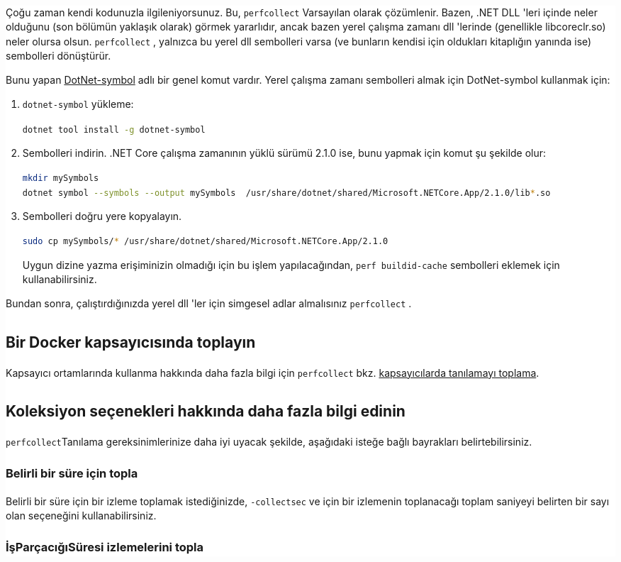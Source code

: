 Çoğu zaman kendi kodunuzla ilgileniyorsunuz. Bu, `perfcollect` Varsayılan olarak çözümlenir. Bazen, .NET DLL 'leri içinde neler olduğunu (son bölümün yaklaşık olarak) görmek yararlıdır, ancak bazen yerel çalışma zamanı dll 'lerinde (genellikle libcoreclr.so) neler olursa olsun.  `perfcollect` , yalnızca bu yerel dll sembolleri varsa (ve bunların kendisi için oldukları kitaplığın yanında ise) sembolleri dönüştürür.

Bunu yapan [DotNet-symbol](https://github.com/dotnet/symstore/blob/master/src/dotnet-symbol/README.md#symbol-downloader-dotnet-cli-extension) adlı bir genel komut vardır. Yerel çalışma zamanı sembolleri almak için DotNet-symbol kullanmak için:

1. `dotnet-symbol` yükleme:

    ```bash
    dotnet tool install -g dotnet-symbol
    ```

2. Sembolleri indirin. .NET Core çalışma zamanının yüklü sürümü 2.1.0 ise, bunu yapmak için komut şu şekilde olur:

    ```bash
    mkdir mySymbols
    dotnet symbol --symbols --output mySymbols  /usr/share/dotnet/shared/Microsoft.NETCore.App/2.1.0/lib*.so
    ```

3. Sembolleri doğru yere kopyalayın.

    ```bash
    sudo cp mySymbols/* /usr/share/dotnet/shared/Microsoft.NETCore.App/2.1.0
    ```

    Uygun dizine yazma erişiminizin olmadığı için bu işlem yapılacağından, `perf buildid-cache` sembolleri eklemek için kullanabilirsiniz.

Bundan sonra, çalıştırdığınızda yerel dll 'ler için simgesel adlar almalısınız `perfcollect` .

## <a name="collect-in-a-docker-container"></a>Bir Docker kapsayıcısında toplayın

Kapsayıcı ortamlarında kullanma hakkında daha fazla bilgi için `perfcollect` bkz. [kapsayıcılarda tanılamayı toplama](./diagnostics-in-containers.md).

## <a name="learn-more-about-collection-options"></a>Koleksiyon seçenekleri hakkında daha fazla bilgi edinin

`perfcollect`Tanılama gereksinimlerinize daha iyi uyacak şekilde, aşağıdaki isteğe bağlı bayrakları belirtebilirsiniz.

### <a name="collect-for-a-specific-duration"></a>Belirli bir süre için topla

Belirli bir süre için bir izleme toplamak istediğinizde, `-collectsec` ve için bir izlemenin toplanacağı toplam saniyeyi belirten bir sayı olan seçeneğini kullanabilirsiniz.

### <a name="collect-threadtime-traces"></a>İşParçacığıSüresi izlemelerini topla
